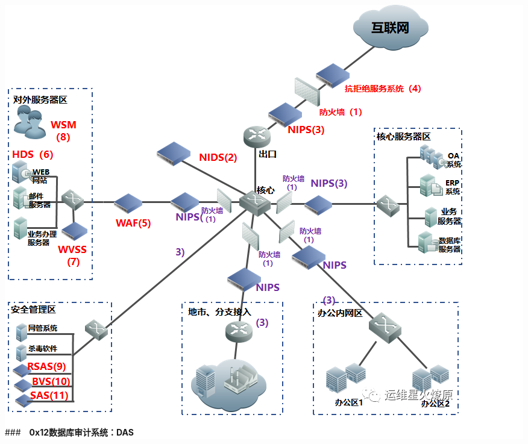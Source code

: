 ![图片](%E5%B8%B8%E8%A7%81%E7%BD%91%E7%BB%9C%E5%AE%89%E5%85%A8%E4%BA%A7%E5%93%81%E9%83%A8%E7%BD%B2%E4%BB%8B%E7%BB%8D.assets/640-170242846701633.png)

###　**0x12数据库审计系统：DAS**
